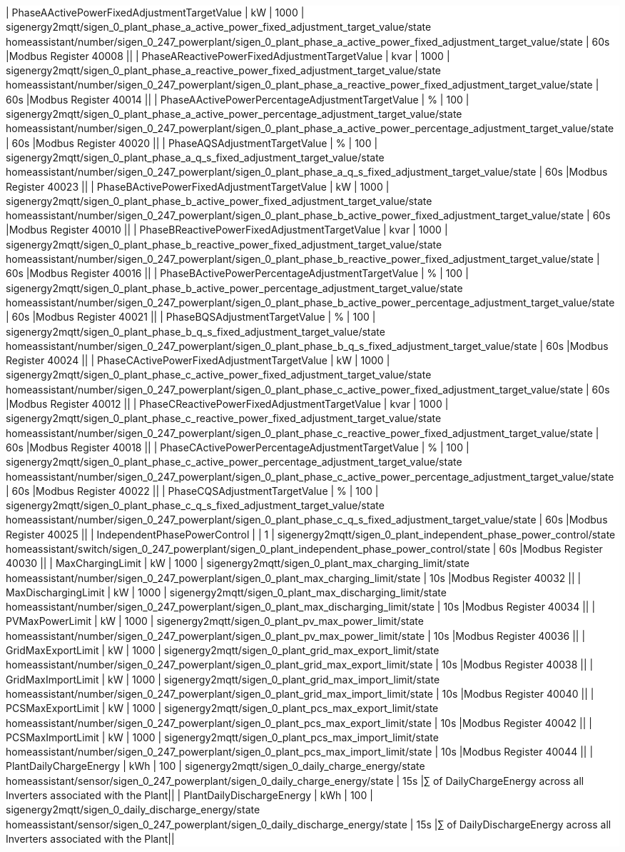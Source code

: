 | PhaseAActivePowerFixedAdjustmentTargetValue | kW | 1000 | sigenergy2mqtt/sigen_0_plant_phase_a_active_power_fixed_adjustment_target_value/state <br/> homeassistant/number/sigen_0_247_powerplant/sigen_0_plant_phase_a_active_power_fixed_adjustment_target_value/state | 60s |Modbus Register 40008 ||
| PhaseAReactivePowerFixedAdjustmentTargetValue | kvar | 1000 | sigenergy2mqtt/sigen_0_plant_phase_a_reactive_power_fixed_adjustment_target_value/state <br/> homeassistant/number/sigen_0_247_powerplant/sigen_0_plant_phase_a_reactive_power_fixed_adjustment_target_value/state | 60s |Modbus Register 40014 ||
| PhaseAActivePowerPercentageAdjustmentTargetValue | % | 100 | sigenergy2mqtt/sigen_0_plant_phase_a_active_power_percentage_adjustment_target_value/state <br/> homeassistant/number/sigen_0_247_powerplant/sigen_0_plant_phase_a_active_power_percentage_adjustment_target_value/state | 60s |Modbus Register 40020 ||
| PhaseAQSAdjustmentTargetValue | % | 100 | sigenergy2mqtt/sigen_0_plant_phase_a_q_s_fixed_adjustment_target_value/state <br/> homeassistant/number/sigen_0_247_powerplant/sigen_0_plant_phase_a_q_s_fixed_adjustment_target_value/state | 60s |Modbus Register 40023 ||
| PhaseBActivePowerFixedAdjustmentTargetValue | kW | 1000 | sigenergy2mqtt/sigen_0_plant_phase_b_active_power_fixed_adjustment_target_value/state <br/> homeassistant/number/sigen_0_247_powerplant/sigen_0_plant_phase_b_active_power_fixed_adjustment_target_value/state | 60s |Modbus Register 40010 ||
| PhaseBReactivePowerFixedAdjustmentTargetValue | kvar | 1000 | sigenergy2mqtt/sigen_0_plant_phase_b_reactive_power_fixed_adjustment_target_value/state <br/> homeassistant/number/sigen_0_247_powerplant/sigen_0_plant_phase_b_reactive_power_fixed_adjustment_target_value/state | 60s |Modbus Register 40016 ||
| PhaseBActivePowerPercentageAdjustmentTargetValue | % | 100 | sigenergy2mqtt/sigen_0_plant_phase_b_active_power_percentage_adjustment_target_value/state <br/> homeassistant/number/sigen_0_247_powerplant/sigen_0_plant_phase_b_active_power_percentage_adjustment_target_value/state | 60s |Modbus Register 40021 ||
| PhaseBQSAdjustmentTargetValue | % | 100 | sigenergy2mqtt/sigen_0_plant_phase_b_q_s_fixed_adjustment_target_value/state <br/> homeassistant/number/sigen_0_247_powerplant/sigen_0_plant_phase_b_q_s_fixed_adjustment_target_value/state | 60s |Modbus Register 40024 ||
| PhaseCActivePowerFixedAdjustmentTargetValue | kW | 1000 | sigenergy2mqtt/sigen_0_plant_phase_c_active_power_fixed_adjustment_target_value/state <br/> homeassistant/number/sigen_0_247_powerplant/sigen_0_plant_phase_c_active_power_fixed_adjustment_target_value/state | 60s |Modbus Register 40012 ||
| PhaseCReactivePowerFixedAdjustmentTargetValue | kvar | 1000 | sigenergy2mqtt/sigen_0_plant_phase_c_reactive_power_fixed_adjustment_target_value/state <br/> homeassistant/number/sigen_0_247_powerplant/sigen_0_plant_phase_c_reactive_power_fixed_adjustment_target_value/state | 60s |Modbus Register 40018 ||
| PhaseCActivePowerPercentageAdjustmentTargetValue | % | 100 | sigenergy2mqtt/sigen_0_plant_phase_c_active_power_percentage_adjustment_target_value/state <br/> homeassistant/number/sigen_0_247_powerplant/sigen_0_plant_phase_c_active_power_percentage_adjustment_target_value/state | 60s |Modbus Register 40022 ||
| PhaseCQSAdjustmentTargetValue | % | 100 | sigenergy2mqtt/sigen_0_plant_phase_c_q_s_fixed_adjustment_target_value/state <br/> homeassistant/number/sigen_0_247_powerplant/sigen_0_plant_phase_c_q_s_fixed_adjustment_target_value/state | 60s |Modbus Register 40025 ||
| IndependentPhasePowerControl |  | 1 | sigenergy2mqtt/sigen_0_plant_independent_phase_power_control/state <br/> homeassistant/switch/sigen_0_247_powerplant/sigen_0_plant_independent_phase_power_control/state | 60s |Modbus Register 40030 ||
| MaxChargingLimit | kW | 1000 | sigenergy2mqtt/sigen_0_plant_max_charging_limit/state <br/> homeassistant/number/sigen_0_247_powerplant/sigen_0_plant_max_charging_limit/state | 10s |Modbus Register 40032 ||
| MaxDischargingLimit | kW | 1000 | sigenergy2mqtt/sigen_0_plant_max_discharging_limit/state <br/> homeassistant/number/sigen_0_247_powerplant/sigen_0_plant_max_discharging_limit/state | 10s |Modbus Register 40034 ||
| PVMaxPowerLimit | kW | 1000 | sigenergy2mqtt/sigen_0_plant_pv_max_power_limit/state <br/> homeassistant/number/sigen_0_247_powerplant/sigen_0_plant_pv_max_power_limit/state | 10s |Modbus Register 40036 ||
| GridMaxExportLimit | kW | 1000 | sigenergy2mqtt/sigen_0_plant_grid_max_export_limit/state <br/> homeassistant/number/sigen_0_247_powerplant/sigen_0_plant_grid_max_export_limit/state | 10s |Modbus Register 40038 ||
| GridMaxImportLimit | kW | 1000 | sigenergy2mqtt/sigen_0_plant_grid_max_import_limit/state <br/> homeassistant/number/sigen_0_247_powerplant/sigen_0_plant_grid_max_import_limit/state | 10s |Modbus Register 40040 ||
| PCSMaxExportLimit | kW | 1000 | sigenergy2mqtt/sigen_0_plant_pcs_max_export_limit/state <br/> homeassistant/number/sigen_0_247_powerplant/sigen_0_plant_pcs_max_export_limit/state | 10s |Modbus Register 40042 ||
| PCSMaxImportLimit | kW | 1000 | sigenergy2mqtt/sigen_0_plant_pcs_max_import_limit/state <br/> homeassistant/number/sigen_0_247_powerplant/sigen_0_plant_pcs_max_import_limit/state | 10s |Modbus Register 40044 ||
| PlantDailyChargeEnergy | kWh | 100 | sigenergy2mqtt/sigen_0_daily_charge_energy/state <br/> homeassistant/sensor/sigen_0_247_powerplant/sigen_0_daily_charge_energy/state | 15s |&sum; of DailyChargeEnergy across all Inverters associated with the Plant||
| PlantDailyDischargeEnergy | kWh | 100 | sigenergy2mqtt/sigen_0_daily_discharge_energy/state <br/> homeassistant/sensor/sigen_0_247_powerplant/sigen_0_daily_discharge_energy/state | 15s |&sum; of DailyDischargeEnergy across all Inverters associated with the Plant||